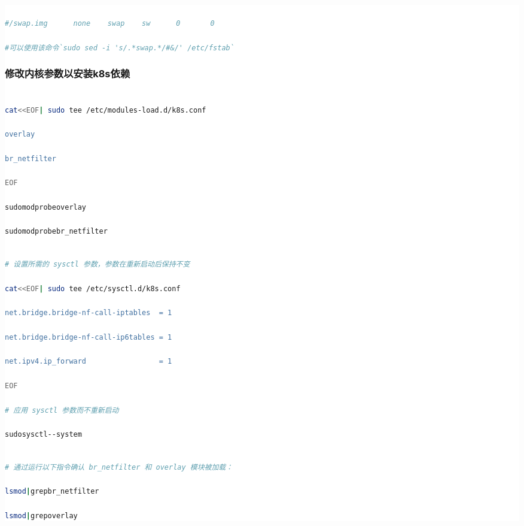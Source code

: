 ```bash

#/swap.img      none    swap    sw      0       0

#可以使用该命令`sudo sed -i 's/.*swap.*/#&/' /etc/fstab`

```

### 修改内核参数以安装k8s依赖

```bash

cat<<EOF| sudo tee /etc/modules-load.d/k8s.conf

overlay

br_netfilter

EOF

sudomodprobeoverlay

sudomodprobebr_netfilter

```

```bash

# 设置所需的 sysctl 参数，参数在重新启动后保持不变

cat<<EOF| sudo tee /etc/sysctl.d/k8s.conf

net.bridge.bridge-nf-call-iptables  = 1

net.bridge.bridge-nf-call-ip6tables = 1

net.ipv4.ip_forward                 = 1

EOF

# 应用 sysctl 参数而不重新启动

sudosysctl--system

```

```bash

# 通过运行以下指令确认 br_netfilter 和 overlay 模块被加载：

lsmod|grepbr_netfilter

lsmod|grepoverlay

```
